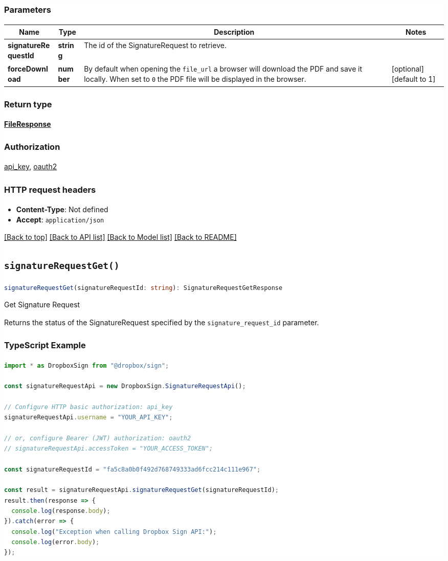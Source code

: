 ```javascript

```

### Parameters

|Name | Type | Description  | Notes |
| ------------- | ------------- | ------------- | ------------- |
| **signatureRequestId** | **string**| The id of the SignatureRequest to retrieve. | |
| **forceDownload** | **number**| By default when opening the `file_url` a browser will download the PDF and save it locally. When set to `0` the PDF file will be displayed in the browser. | [optional] [default to 1] |

### Return type

[**FileResponse**](../model/FileResponse.md)

### Authorization

[api_key](../../README.md#api_key), [oauth2](../../README.md#oauth2)

### HTTP request headers

- **Content-Type**: Not defined
- **Accept**: `application/json`

[[Back to top]](#) [[Back to API list]](../../README.md#endpoints)
[[Back to Model list]](../../README.md#models)
[[Back to README]](../../README.md)

## `signatureRequestGet()`

```typescript
signatureRequestGet(signatureRequestId: string): SignatureRequestGetResponse
```

Get Signature Request

Returns the status of the SignatureRequest specified by the `signature_request_id` parameter.

### TypeScript Example

```typescript
import * as DropboxSign from "@dropbox/sign";

const signatureRequestApi = new DropboxSign.SignatureRequestApi();

// Configure HTTP basic authorization: api_key
signatureRequestApi.username = "YOUR_API_KEY";

// or, configure Bearer (JWT) authorization: oauth2
// signatureRequestApi.accessToken = "YOUR_ACCESS_TOKEN";

const signatureRequestId = "fa5c8a0b0f492d768749333ad6fcc214c111e967";

const result = signatureRequestApi.signatureRequestGet(signatureRequestId);
result.then(response => {
  console.log(response.body);
}).catch(error => {
  console.log("Exception when calling Dropbox Sign API:");
  console.log(error.body);
});

```
